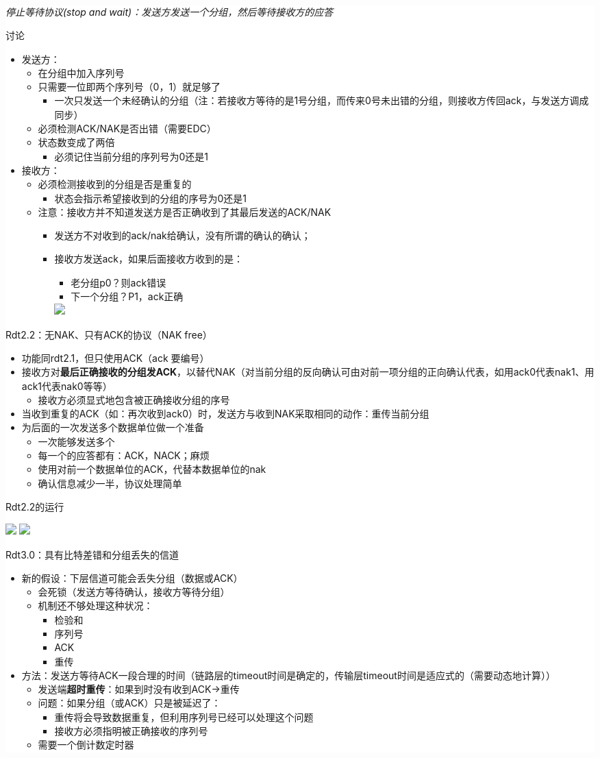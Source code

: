 *停止等待协议(stop and wait)：发送方发送一个分组，然后等待接收方的应答*

讨论
- 发送方：
    - 在分组中加入序列号
    - 只需要一位即两个序列号（0，1）就足够了
        - 一次只发送一个未经确认的分组（注：若接收方等待的是1号分组，而传来0号未出错的分组，则接收方传回ack，与发送方调成同步）
    - 必须检测ACK/NAK是否出错（需要EDC）
    - 状态数变成了两倍
        - 必须记住当前分组的序列号为0还是1
- 接收方：
    - 必须检测接收到的分组是否是重复的
        - 状态会指示希望接收到的分组的序号为0还是1
    - 注意：接收方并不知道发送方是否正确收到了其最后发送的ACK/NAK
        - 发送方不对收到的ack/nak给确认，没有所谓的确认的确认；
        - 接收方发送ack，如果后面接收方收到的是：
            - 老分组p0？则ack错误
            - 下一个分组？P1，ack正确

            <img src="http://knight777.oss-cn-beijing.aliyuncs.com/img/image-20210725154944808.png" />

Rdt2.2：无NAK、只有ACK的协议（NAK free）
- 功能同rdt2.1，但只使用ACK（ack 要编号）
- 接收方对**最后正确接收的分组发ACK**，以替代NAK（对当前分组的反向确认可由对前一项分组的正向确认代表，如用ack0代表nak1、用ack1代表nak0等等）
    - 接收方必须显式地包含被正确接收分组的序号
- 当收到重复的ACK（如：再次收到ack0）时，发送方与收到NAK采取相同的动作：重传当前分组
- 为后面的一次发送多个数据单位做一个准备
    - 一次能够发送多个
    - 每一个的应答都有：ACK，NACK；麻烦
    - 使用对前一个数据单位的ACK，代替本数据单位的nak
    - 确认信息减少一半，协议处理简单

Rdt2.2的运行

<img src="http://knight777.oss-cn-beijing.aliyuncs.com/img/image-20210725155546252.png" />
<img src="http://knight777.oss-cn-beijing.aliyuncs.com/img/image-20210725155624953.png" />

Rdt3.0：具有比特差错和分组丢失的信道
- 新的假设：下层信道可能会丢失分组（数据或ACK）
    - 会死锁（发送方等待确认，接收方等待分组）
    - 机制还不够处理这种状况：
        - 检验和
        - 序列号
        - ACK
        - 重传
- 方法：发送方等待ACK一段合理的时间（链路层的timeout时间是确定的，传输层timeout时间是适应式的（需要动态地计算））
    - 发送端**超时重传**：如果到时没有收到ACK->重传
    - 问题：如果分组（或ACK）只是被延迟了：
        - 重传将会导致数据重复，但利用序列号已经可以处理这个问题
        - 接收方必须指明被正确接收的序列号
    - 需要一个倒计数定时器
